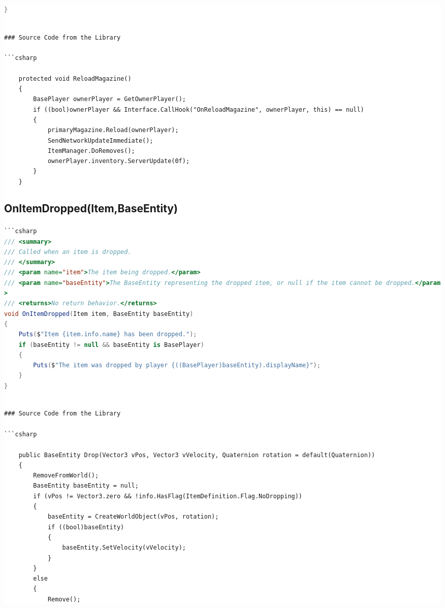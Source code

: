 ```csharp
}
```
```

### Source Code from the Library

```csharp

	protected void ReloadMagazine()
	{
		BasePlayer ownerPlayer = GetOwnerPlayer();
		if ((bool)ownerPlayer && Interface.CallHook("OnReloadMagazine", ownerPlayer, this) == null)
		{
			primaryMagazine.Reload(ownerPlayer);
			SendNetworkUpdateImmediate();
			ItemManager.DoRemoves();
			ownerPlayer.inventory.ServerUpdate(0f);
		}
	}

```

## OnItemDropped(Item,BaseEntity)

```csharp
```csharp
/// <summary>
/// Called when an item is dropped.
/// </summary>
/// <param name="item">The item being dropped.</param>
/// <param name="baseEntity">The BaseEntity representing the dropped item, or null if the item cannot be dropped.</param>
/// <returns>No return behavior.</returns>
void OnItemDropped(Item item, BaseEntity baseEntity)
{
    Puts($"Item {item.info.name} has been dropped.");
    if (baseEntity != null && baseEntity is BasePlayer)
    {
        Puts($"The item was dropped by player {((BasePlayer)baseEntity).displayName}");
    }
}
```
```

### Source Code from the Library

```csharp

	public BaseEntity Drop(Vector3 vPos, Vector3 vVelocity, Quaternion rotation = default(Quaternion))
	{
		RemoveFromWorld();
		BaseEntity baseEntity = null;
		if (vPos != Vector3.zero && !info.HasFlag(ItemDefinition.Flag.NoDropping))
		{
			baseEntity = CreateWorldObject(vPos, rotation);
			if ((bool)baseEntity)
			{
				baseEntity.SetVelocity(vVelocity);
			}
		}
		else
		{
			Remove();
```